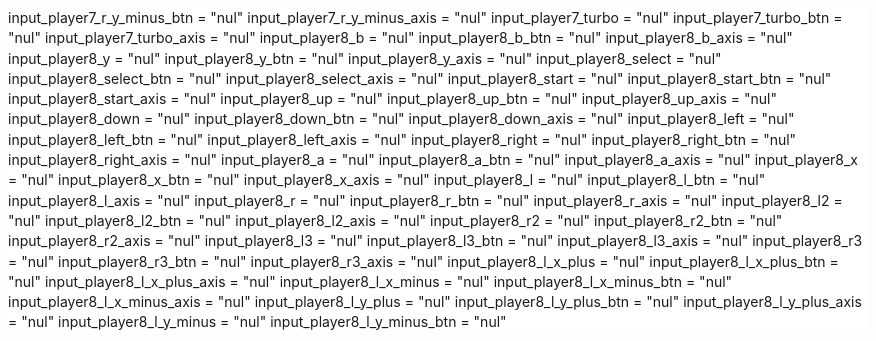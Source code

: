 input_player7_r_y_minus_btn = "nul"
input_player7_r_y_minus_axis = "nul"
input_player7_turbo = "nul"
input_player7_turbo_btn = "nul"
input_player7_turbo_axis = "nul"
input_player8_b = "nul"
input_player8_b_btn = "nul"
input_player8_b_axis = "nul"
input_player8_y = "nul"
input_player8_y_btn = "nul"
input_player8_y_axis = "nul"
input_player8_select = "nul"
input_player8_select_btn = "nul"
input_player8_select_axis = "nul"
input_player8_start = "nul"
input_player8_start_btn = "nul"
input_player8_start_axis = "nul"
input_player8_up = "nul"
input_player8_up_btn = "nul"
input_player8_up_axis = "nul"
input_player8_down = "nul"
input_player8_down_btn = "nul"
input_player8_down_axis = "nul"
input_player8_left = "nul"
input_player8_left_btn = "nul"
input_player8_left_axis = "nul"
input_player8_right = "nul"
input_player8_right_btn = "nul"
input_player8_right_axis = "nul"
input_player8_a = "nul"
input_player8_a_btn = "nul"
input_player8_a_axis = "nul"
input_player8_x = "nul"
input_player8_x_btn = "nul"
input_player8_x_axis = "nul"
input_player8_l = "nul"
input_player8_l_btn = "nul"
input_player8_l_axis = "nul"
input_player8_r = "nul"
input_player8_r_btn = "nul"
input_player8_r_axis = "nul"
input_player8_l2 = "nul"
input_player8_l2_btn = "nul"
input_player8_l2_axis = "nul"
input_player8_r2 = "nul"
input_player8_r2_btn = "nul"
input_player8_r2_axis = "nul"
input_player8_l3 = "nul"
input_player8_l3_btn = "nul"
input_player8_l3_axis = "nul"
input_player8_r3 = "nul"
input_player8_r3_btn = "nul"
input_player8_r3_axis = "nul"
input_player8_l_x_plus = "nul"
input_player8_l_x_plus_btn = "nul"
input_player8_l_x_plus_axis = "nul"
input_player8_l_x_minus = "nul"
input_player8_l_x_minus_btn = "nul"
input_player8_l_x_minus_axis = "nul"
input_player8_l_y_plus = "nul"
input_player8_l_y_plus_btn = "nul"
input_player8_l_y_plus_axis = "nul"
input_player8_l_y_minus = "nul"
input_player8_l_y_minus_btn = "nul"